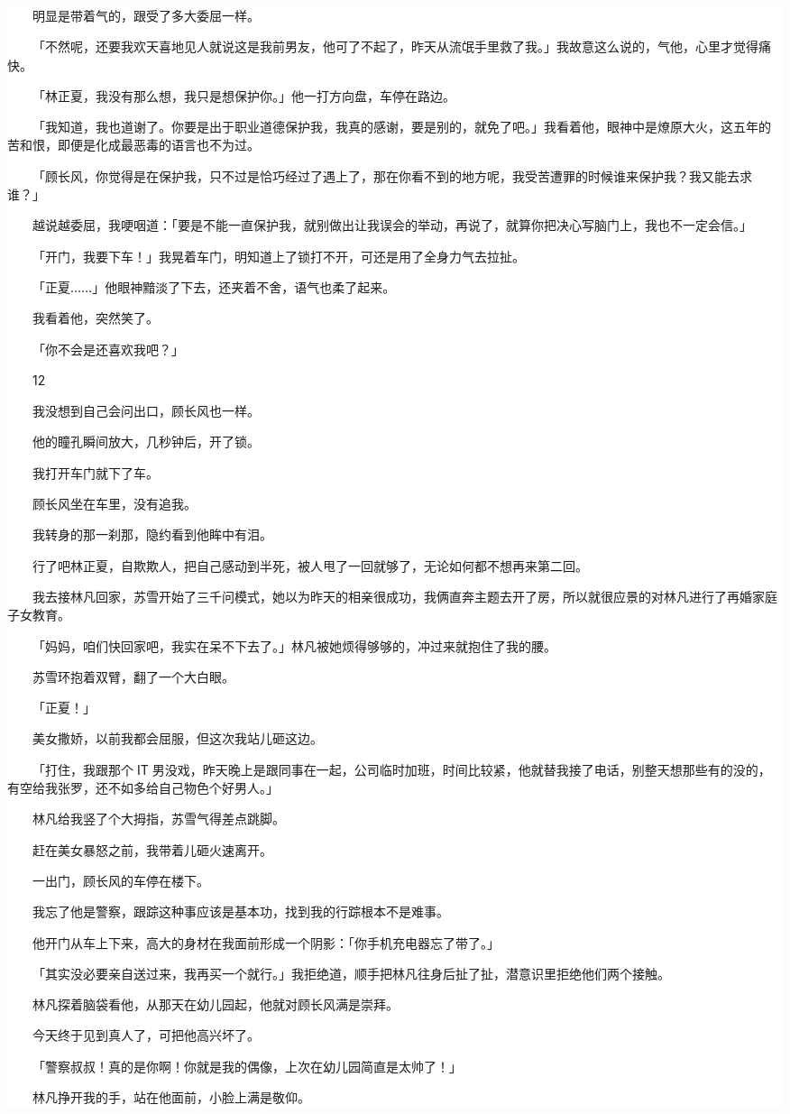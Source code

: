 &emsp;&emsp;明显是带着气的，跟受了多大委屈一样。  
  
&emsp;&emsp;「不然呢，还要我欢天喜地见人就说这是我前男友，他可了不起了，昨天从流氓手里救了我。」我故意这么说的，气他，心里才觉得痛快。  
  
&emsp;&emsp;「林正夏，我没有那么想，我只是想保护你。」他一打方向盘，车停在路边。  
  
&emsp;&emsp;「我知道，我也道谢了。你要是出于职业道德保护我，我真的感谢，要是别的，就免了吧。」我看着他，眼神中是燎原大火，这五年的苦和恨，即便是化成最恶毒的语言也不为过。  
  
&emsp;&emsp;「顾长风，你觉得是在保护我，只不过是恰巧经过了遇上了，那在你看不到的地方呢，我受苦遭罪的时候谁来保护我？我又能去求谁？」  
  
&emsp;&emsp;越说越委屈，我哽咽道：「要是不能一直保护我，就别做出让我误会的举动，再说了，就算你把决心写脑门上，我也不一定会信。」  
  
&emsp;&emsp;「开门，我要下车！」我晃着车门，明知道上了锁打不开，可还是用了全身力气去拉扯。  
  
&emsp;&emsp;「正夏……」他眼神黯淡了下去，还夹着不舍，语气也柔了起来。  
  
&emsp;&emsp;我看着他，突然笑了。  
  
&emsp;&emsp;「你不会是还喜欢我吧？」  
  
&emsp;&emsp;12  
  
&emsp;&emsp;我没想到自己会问出口，顾长风也一样。  
  
&emsp;&emsp;他的瞳孔瞬间放大，几秒钟后，开了锁。  
  
&emsp;&emsp;我打开车门就下了车。  
  
&emsp;&emsp;顾长风坐在车里，没有追我。  
  
&emsp;&emsp;我转身的那一刹那，隐约看到他眸中有泪。  
  
&emsp;&emsp;行了吧林正夏，自欺欺人，把自己感动到半死，被人甩了一回就够了，无论如何都不想再来第二回。  
  
&emsp;&emsp;我去接林凡回家，苏雪开始了三千问模式，她以为昨天的相亲很成功，我俩直奔主题去开了房，所以就很应景的对林凡进行了再婚家庭子女教育。  
  
&emsp;&emsp;「妈妈，咱们快回家吧，我实在呆不下去了。」林凡被她烦得够够的，冲过来就抱住了我的腰。  
  
&emsp;&emsp;苏雪环抱着双臂，翻了一个大白眼。  
  
&emsp;&emsp;「正夏！」  
  
&emsp;&emsp;美女撒娇，以前我都会屈服，但这次我站儿砸这边。  
  
&emsp;&emsp;「打住，我跟那个 IT 男没戏，昨天晚上是跟同事在一起，公司临时加班，时间比较紧，他就替我接了电话，别整天想那些有的没的，有空给我张罗，还不如多给自己物色个好男人。」  
  
&emsp;&emsp;林凡给我竖了个大拇指，苏雪气得差点跳脚。  
  
&emsp;&emsp;赶在美女暴怒之前，我带着儿砸火速离开。  
  
&emsp;&emsp;一出门，顾长风的车停在楼下。  
  
&emsp;&emsp;我忘了他是警察，跟踪这种事应该是基本功，找到我的行踪根本不是难事。  
  
&emsp;&emsp;他开门从车上下来，高大的身材在我面前形成一个阴影：「你手机充电器忘了带了。」  
  
&emsp;&emsp;「其实没必要亲自送过来，我再买一个就行。」我拒绝道，顺手把林凡往身后扯了扯，潜意识里拒绝他们两个接触。  
  
&emsp;&emsp;林凡探着脑袋看他，从那天在幼儿园起，他就对顾长风满是崇拜。  
  
&emsp;&emsp;今天终于见到真人了，可把他高兴坏了。  
  
&emsp;&emsp;「警察叔叔！真的是你啊！你就是我的偶像，上次在幼儿园简直是太帅了！」  
  
&emsp;&emsp;林凡挣开我的手，站在他面前，小脸上满是敬仰。  
  